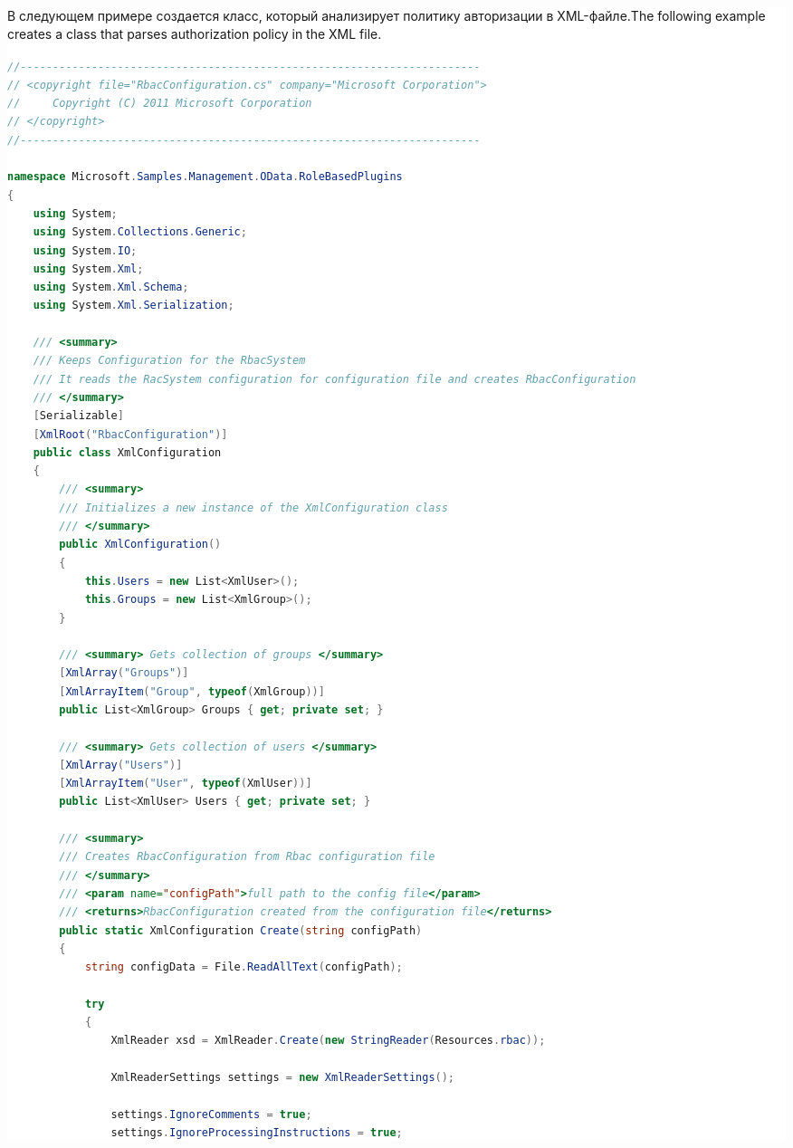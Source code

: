 <span data-ttu-id="d61c7-117">В следующем примере создается класс, который анализирует политику авторизации в XML-файле.</span><span class="sxs-lookup"><span data-stu-id="d61c7-117">The following example creates a class that parses authorization policy in the XML file.</span></span>

```csharp
//-----------------------------------------------------------------------
// <copyright file="RbacConfiguration.cs" company="Microsoft Corporation">
//     Copyright (C) 2011 Microsoft Corporation
// </copyright>
//-----------------------------------------------------------------------

namespace Microsoft.Samples.Management.OData.RoleBasedPlugins
{
    using System;
    using System.Collections.Generic;
    using System.IO;
    using System.Xml;
    using System.Xml.Schema;
    using System.Xml.Serialization;

    /// <summary>
    /// Keeps Configuration for the RbacSystem
    /// It reads the RacSystem configuration for configuration file and creates RbacConfiguration
    /// </summary>
    [Serializable]
    [XmlRoot("RbacConfiguration")]
    public class XmlConfiguration
    {
        /// <summary>
        /// Initializes a new instance of the XmlConfiguration class
        /// </summary>
        public XmlConfiguration()
        {
            this.Users = new List<XmlUser>();
            this.Groups = new List<XmlGroup>();
        }

        /// <summary> Gets collection of groups </summary>
        [XmlArray("Groups")]
        [XmlArrayItem("Group", typeof(XmlGroup))]
        public List<XmlGroup> Groups { get; private set; }

        /// <summary> Gets collection of users </summary>
        [XmlArray("Users")]
        [XmlArrayItem("User", typeof(XmlUser))]
        public List<XmlUser> Users { get; private set; }

        /// <summary>
        /// Creates RbacConfiguration from Rbac configuration file
        /// </summary>
        /// <param name="configPath">full path to the config file</param>
        /// <returns>RbacConfiguration created from the configuration file</returns>
        public static XmlConfiguration Create(string configPath)
        {
            string configData = File.ReadAllText(configPath);

            try
            {
                XmlReader xsd = XmlReader.Create(new StringReader(Resources.rbac));

                XmlReaderSettings settings = new XmlReaderSettings();

                settings.IgnoreComments = true;
                settings.IgnoreProcessingInstructions = true;
```